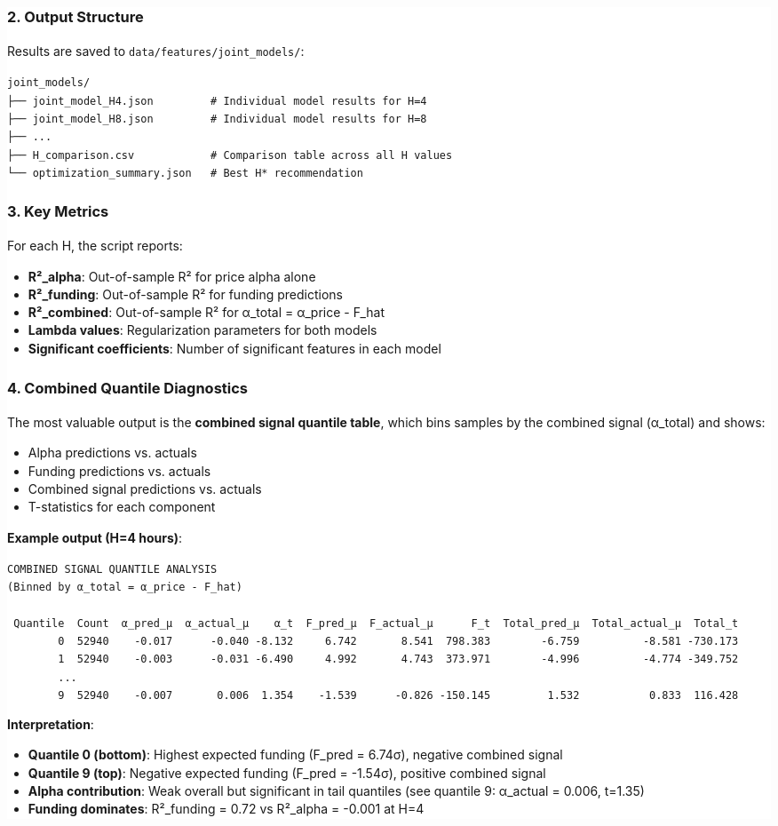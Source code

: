 ### 2. Output Structure

Results are saved to `data/features/joint_models/`:

```
joint_models/
├── joint_model_H4.json         # Individual model results for H=4
├── joint_model_H8.json         # Individual model results for H=8
├── ...
├── H_comparison.csv            # Comparison table across all H values
└── optimization_summary.json   # Best H* recommendation
```

### 3. Key Metrics

For each H, the script reports:

- **R²_alpha**: Out-of-sample R² for price alpha alone
- **R²_funding**: Out-of-sample R² for funding predictions
- **R²_combined**: Out-of-sample R² for α_total = α_price - F_hat
- **Lambda values**: Regularization parameters for both models
- **Significant coefficients**: Number of significant features in each model

### 4. Combined Quantile Diagnostics

The most valuable output is the **combined signal quantile table**, which bins samples by the combined signal (α_total) and shows:

- Alpha predictions vs. actuals
- Funding predictions vs. actuals
- Combined signal predictions vs. actuals
- T-statistics for each component

**Example output (H=4 hours)**:

```
COMBINED SIGNAL QUANTILE ANALYSIS
(Binned by α_total = α_price - F_hat)

 Quantile  Count  α_pred_µ  α_actual_µ    α_t  F_pred_µ  F_actual_µ      F_t  Total_pred_µ  Total_actual_µ  Total_t
        0  52940    -0.017      -0.040 -8.132     6.742       8.541  798.383        -6.759          -8.581 -730.173
        1  52940    -0.003      -0.031 -6.490     4.992       4.743  373.971        -4.996          -4.774 -349.752
        ...
        9  52940    -0.007       0.006  1.354    -1.539      -0.826 -150.145         1.532           0.833  116.428
```

**Interpretation**:
- **Quantile 0 (bottom)**: Highest expected funding (F_pred = 6.74σ), negative combined signal
- **Quantile 9 (top)**: Negative expected funding (F_pred = -1.54σ), positive combined signal
- **Alpha contribution**: Weak overall but significant in tail quantiles (see quantile 9: α_actual = 0.006, t=1.35)
- **Funding dominates**: R²_funding = 0.72 vs R²_alpha = -0.001 at H=4
